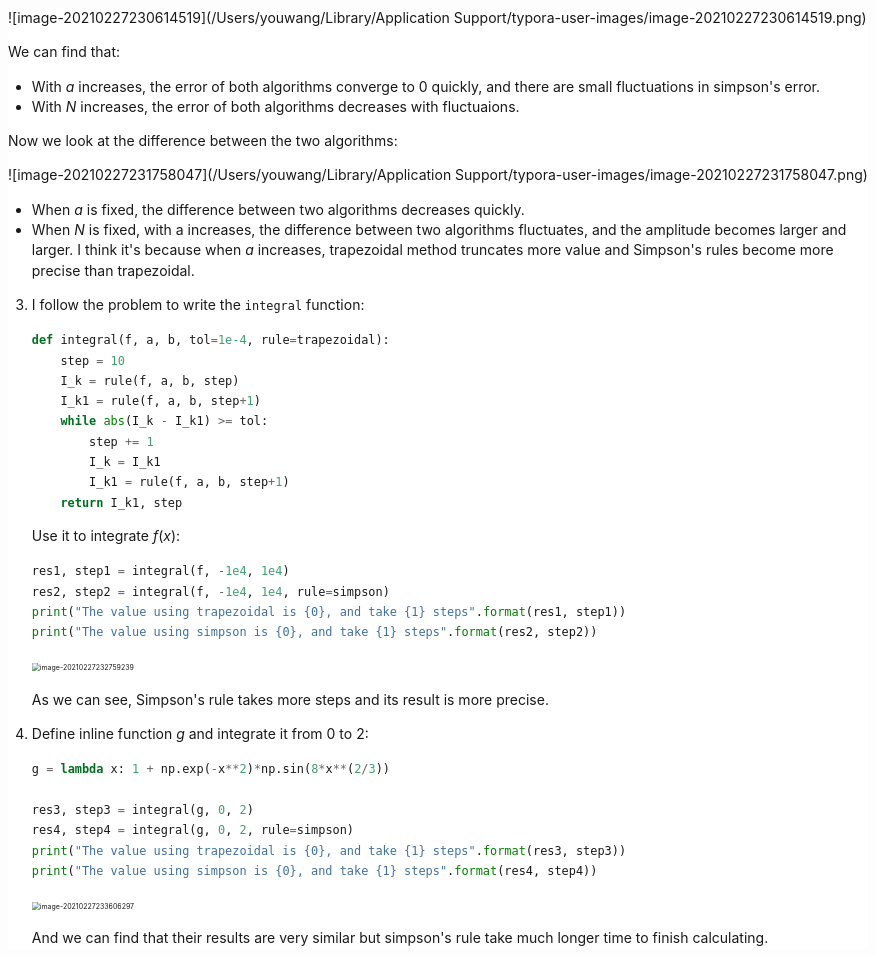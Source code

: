 
   ![image-20210227230614519](/Users/youwang/Library/Application Support/typora-user-images/image-20210227230614519.png)

   We can find that:

   - With $a$ increases, the error of both algorithms converge to 0 quickly, and there are small fluctuations in simpson's error.
   - With $N$ increases, the error of both algorithms decreases with fluctuaions. 

   Now we look at the difference between the two algorithms:

   ![image-20210227231758047](/Users/youwang/Library/Application Support/typora-user-images/image-20210227231758047.png)

   - When $a$ is fixed, the difference between two algorithms decreases quickly.
   - When $N$ is fixed, with a increases, the difference between two algorithms fluctuates, and the amplitude becomes larger and larger. I think it's because when $a$ increases, trapezoidal method truncates more value and Simpson's rules become more precise than trapezoidal.

3. I follow the problem to write the `integral` function:

   ```python
   def integral(f, a, b, tol=1e-4, rule=trapezoidal):
       step = 10
       I_k = rule(f, a, b, step)
       I_k1 = rule(f, a, b, step+1)
       while abs(I_k - I_k1) >= tol:
           step += 1
           I_k = I_k1
           I_k1 = rule(f, a, b, step+1)
       return I_k1, step
   ```

   Use it to integrate $f(x)$:

   ```python
   res1, step1 = integral(f, -1e4, 1e4)
   res2, step2 = integral(f, -1e4, 1e4, rule=simpson)
   print("The value using trapezoidal is {0}, and take {1} steps".format(res1, step1))
   print("The value using simpson is {0}, and take {1} steps".format(res2, step2))
   ```

   <img src="/Users/youwang/Library/Application Support/typora-user-images/image-20210227232759239.png" alt="image-20210227232759239" style="zoom:50%;" />

   As we can see, Simpson's rule takes more steps and its result is more precise.

4. Define inline function $g$ and integrate it from $0$ to $2$:

   ```python
   g = lambda x: 1 + np.exp(-x**2)*np.sin(8*x**(2/3))
   
   res3, step3 = integral(g, 0, 2)
   res4, step4 = integral(g, 0, 2, rule=simpson)
   print("The value using trapezoidal is {0}, and take {1} steps".format(res3, step3))
   print("The value using simpson is {0}, and take {1} steps".format(res4, step4))
   ```

   <img src="/Users/youwang/Library/Application Support/typora-user-images/image-20210227233606297.png" alt="image-20210227233606297" style="zoom:50%;" />

   And we can find that their results are very similar but simpson's rule take much longer time to finish calculating.

